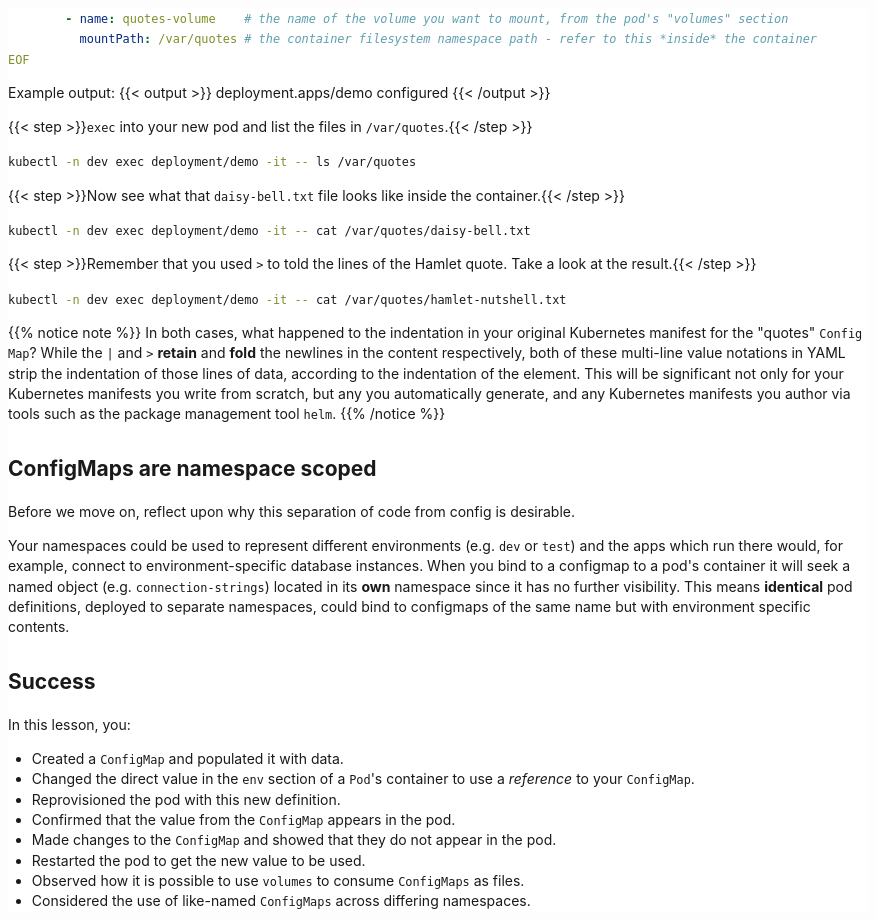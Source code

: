 ```yaml
        - name: quotes-volume    # the name of the volume you want to mount, from the pod's "volumes" section
          mountPath: /var/quotes # the container filesystem namespace path - refer to this *inside* the container
EOF
```

Example output:
{{< output >}}
deployment.apps/demo configured
{{< /output >}}

{{< step >}}`exec` into your new pod and list the files in `/var/quotes`.{{< /step >}}
```bash
kubectl -n dev exec deployment/demo -it -- ls /var/quotes
```

{{< step >}}Now see what that `daisy-bell.txt` file looks like inside the container.{{< /step >}}
```bash
kubectl -n dev exec deployment/demo -it -- cat /var/quotes/daisy-bell.txt
```

{{< step >}}Remember that you used `>` to told the lines of the Hamlet quote. Take a look at the result.{{< /step >}}
```bash
kubectl -n dev exec deployment/demo -it -- cat /var/quotes/hamlet-nutshell.txt
```

{{% notice note %}}
In both cases, what happened to the indentation in your original Kubernetes manifest for the "quotes" `ConfigMap`?
While the `|` and `>` **retain** and **fold** the newlines in the content respectively, both of these multi-line value notations in YAML strip the indentation of those lines of data, according to the indentation of the element.
This will be significant not only for your Kubernetes manifests you write from scratch, but any you automatically generate, and any Kubernetes manifests you author via tools such as the package management tool `helm`.
{{% /notice %}}

## ConfigMaps are namespace scoped

Before we move on, reflect upon why this separation of code from config is desirable.

Your namespaces could be used to represent different environments (e.g. `dev` or `test`) and the apps which run there would, for example, connect to environment-specific database instances.
When you bind to a configmap to a pod's container it will seek a named object (e.g. `connection-strings`) located in its **own** namespace since it has no further visibility.
This means **identical** pod definitions, deployed to separate namespaces, could bind to configmaps of the same name but with environment specific contents.

## Success

In this lesson, you:
- Created a `ConfigMap` and populated it with data.
- Changed the direct value in the `env` section of a `Pod`'s container to use a *reference* to your `ConfigMap`.
- Reprovisioned the pod with this new definition.
- Confirmed that the value from the `ConfigMap` appears in the pod.
- Made changes to the `ConfigMap` and showed that they do not appear in the pod.
- Restarted the pod to get the new value to be used.
- Observed how it is possible to use `volumes` to consume `ConfigMaps` as files.
- Considered the use of like-named `ConfigMaps` across differing namespaces.

